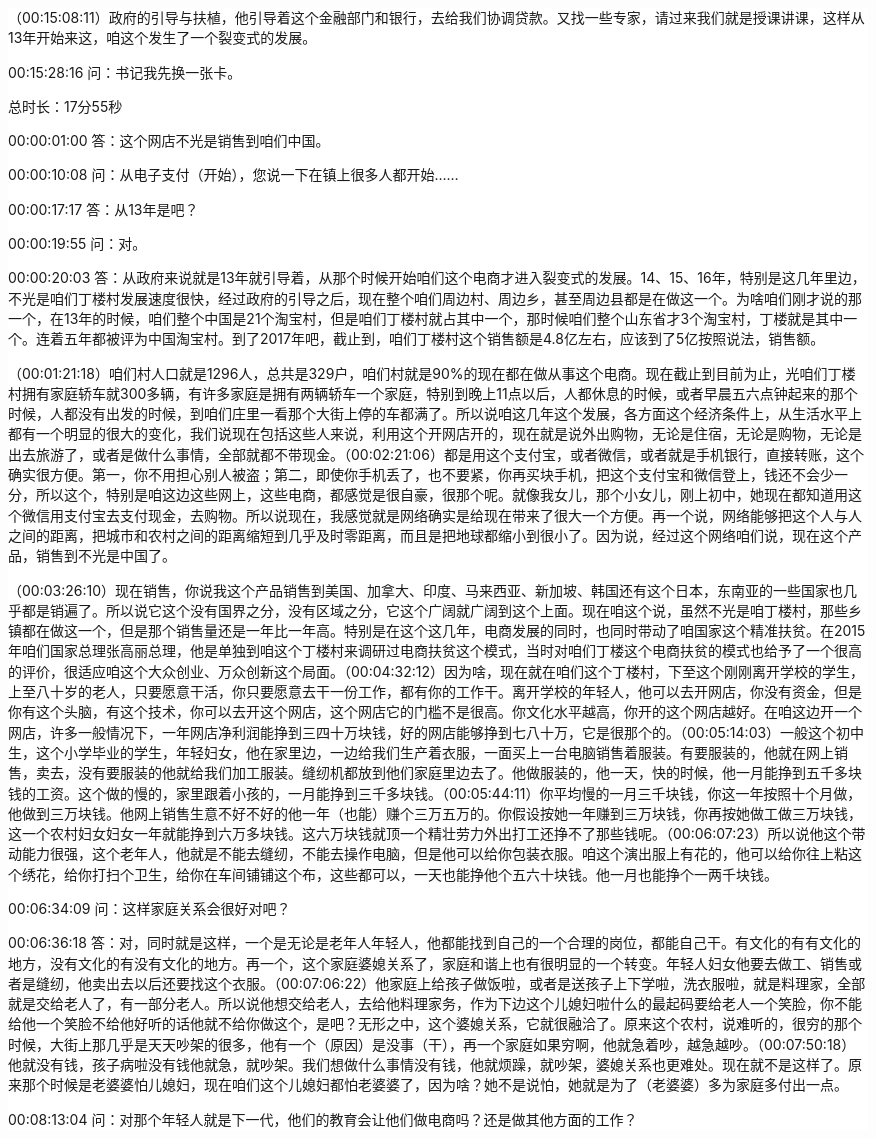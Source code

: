 （00:15:08:11）政府的引导与扶植，他引导着这个金融部门和银行，去给我们协调贷款。又找一些专家，请过来我们就是授课讲课，这样从13年开始来这，咱这个发生了一个裂变式的发展。

00:15:28:16
问：书记我先换一张卡。



总时长：17分55秒

00:00:01:00
答：这个网店不光是销售到咱们中国。

00:00:10:08
问：从电子支付（开始），您说一下在镇上很多人都开始……


00:00:17:17
答：从13年是吧？

00:00:19:55
问：对。

00:00:20:03
答：从政府来说就是13年就引导着，从那个时候开始咱们这个电商才进入裂变式的发展。14、15、16年，特别是这几年里边，不光是咱们丁楼村发展速度很快，经过政府的引导之后，现在整个咱们周边村、周边乡，甚至周边县都是在做这一个。为啥咱们刚才说的那一个，在13年的时候，咱们整个中国是21个淘宝村，但是咱们丁楼村就占其中一个，那时候咱们整个山东省才3个淘宝村，丁楼就是其中一个。连着五年都被评为中国淘宝村。到了2017年吧，截止到，咱们丁楼村这个销售额是4.8亿左右，应该到了5亿按照说法，销售额。

（00:01:21:18）咱们村人口就是1296人，总共是329户，咱们村就是90%的现在都在做从事这个电商。现在截止到目前为止，光咱们丁楼村拥有家庭轿车就300多辆，有许多家庭是拥有两辆轿车一个家庭，特别到晚上11点以后，人都休息的时候，或者早晨五六点钟起来的那个时候，人都没有出发的时候，到咱们庄里一看那个大街上停的车都满了。所以说咱这几年这个发展，各方面这个经济条件上，从生活水平上都有一个明显的很大的变化，我们说现在包括这些人来说，利用这个开网店开的，现在就是说外出购物，无论是住宿，无论是购物，无论是出去旅游了，或者是做什么事情，全部就都不带现金。（00:02:21:06）都是用这个支付宝，或者微信，或者就是手机银行，直接转账，这个确实很方便。第一，你不用担心别人被盗；第二，即使你手机丢了，也不要紧，你再买块手机，把这个支付宝和微信登上，钱还不会少一分，所以这个，特别是咱这边这些网上，这些电商，都感觉是很自豪，很那个呢。就像我女儿，那个小女儿，刚上初中，她现在都知道用这个微信用支付宝去支付现金，去购物。所以说现在，我感觉就是网络确实是给现在带来了很大一个方便。再一个说，网络能够把这个人与人之间的距离，把城市和农村之间的距离缩短到几乎及时零距离，而且是把地球都缩小到很小了。因为说，经过这个网络咱们说，现在这个产品，销售到不光是中国了。

（00:03:26:10）现在销售，你说我这个产品销售到美国、加拿大、印度、马来西亚、新加坡、韩国还有这个日本，东南亚的一些国家也几乎都是销遍了。所以说它这个没有国界之分，没有区域之分，它这个广阔就广阔到这个上面。现在咱这个说，虽然不光是咱丁楼村，那些乡镇都在做这一个，但是那个销售量还是一年比一年高。特别是在这个这几年，电商发展的同时，也同时带动了咱国家这个精准扶贫。在2015年咱们国家总理张高丽总理，他是单独到咱这个丁楼村来调研过电商扶贫这个模式，当时对咱们丁楼这个电商扶贫的模式也给予了一个很高的评价，很适应咱这个大众创业、万众创新这个局面。（00:04:32:12）因为啥，现在就在咱们这个丁楼村，下至这个刚刚离开学校的学生，上至八十岁的老人，只要愿意干活，你只要愿意去干一份工作，都有你的工作干。离开学校的年轻人，他可以去开网店，你没有资金，但是你有这个头脑，有这个技术，你可以去开这个网店，这个网店它的门槛不是很高。你文化水平越高，你开的这个网店越好。在咱这边开一个网店，许多一般情况下，一年网店净利润能挣到三四十万块钱，好的网店能够挣到七八十万，它是很那个的。（00:05:14:03）一般这个初中生，这个小学毕业的学生，年轻妇女，他在家里边，一边给我们生产着衣服，一面买上一台电脑销售着服装。有要服装的，他就在网上销售，卖去，没有要服装的他就给我们加工服装。缝纫机都放到他们家庭里边去了。他做服装的，他一天，快的时候，他一月能挣到五千多块钱的工资。这个做的慢的，家里跟着小孩的，一月能挣到三千多块钱。（00:05:44:11）你平均慢的一月三千块钱，你这一年按照十个月做，他做到三万块钱。他网上销售生意不好不好的他一年（也能）赚个三万五万的。你假设按她一年赚到三万块钱，你再按她做工做三万块钱，这一个农村妇女妇女一年就能挣到六万多块钱。这六万块钱就顶一个精壮劳力外出打工还挣不了那些钱呢。（00:06:07:23）所以说他这个带动能力很强，这个老年人，他就是不能去缝纫，不能去操作电脑，但是他可以给你包装衣服。咱这个演出服上有花的，他可以给你往上粘这个绣花，给你打扫个卫生，给你在车间铺铺这个布，这些都可以，一天也能挣他个五六十块钱。他一月也能挣个一两千块钱。

00:06:34:09
问：这样家庭关系会很好对吧？

00:06:36:18
答：对，同时就是这样，一个是无论是老年人年轻人，他都能找到自己的一个合理的岗位，都能自己干。有文化的有有文化的地方，没有文化的有没有文化的地方。再一个，这个家庭婆媳关系了，家庭和谐上也有很明显的一个转变。年轻人妇女他要去做工、销售或者是缝纫，他卖出去以后还要找这个衣服。（00:07:06:22）他家庭上给孩子做饭啦，或者是送孩子上下学啦，洗衣服啦，就是料理家，全部就是交给老人了，有一部分老人。所以说他想交给老人，去给他料理家务，作为下边这个儿媳妇啦什么的最起码要给老人一个笑脸，你不能给他一个笑脸不给他好听的话他就不给你做这个，是吧？无形之中，这个婆媳关系，它就很融洽了。原来这个农村，说难听的，很穷的那个时候，大街上那几乎是天天吵架的很多，他有一个（原因）是没事（干），再一个家庭如果穷啊，他就急着吵，越急越吵。（00:07:50:18）他就没有钱，孩子病啦没有钱他就急，就吵架。我们想做什么事情没有钱，他就烦躁，就吵架，婆媳关系也更难处。现在就不是这样了。原来那个时候是老婆婆怕儿媳妇，现在咱们这个儿媳妇都怕老婆婆了，因为啥？她不是说怕，她就是为了（老婆婆）多为家庭多付出一点。

00:08:13:04
问：对那个年轻人就是下一代，他们的教育会让他们做电商吗？还是做其他方面的工作？
